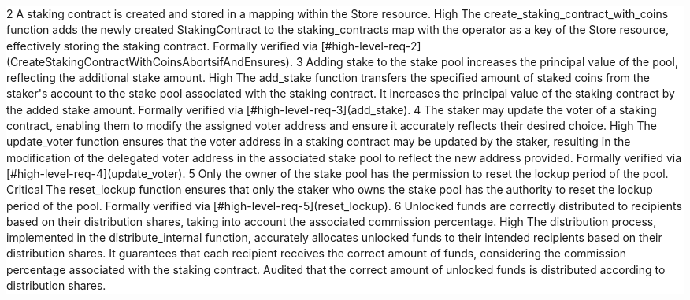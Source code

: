 <tr>
<td>2</td>
<td>A staking contract is created and stored in a mapping within the Store resource.</td>
<td>High</td>
<td>The create_staking_contract_with_coins function adds the newly created StakingContract to the staking_contracts map with the operator as a key of the Store resource, effectively storing the staking contract.</td>
<td>Formally verified via [#high&#45;level&#45;req&#45;2](CreateStakingContractWithCoinsAbortsifAndEnsures).</td>
</tr>

<tr>
<td>3</td>
<td>Adding stake to the stake pool increases the principal value of the pool, reflecting the additional stake amount.</td>
<td>High</td>
<td>The add_stake function transfers the specified amount of staked coins from the staker&apos;s account to the stake pool associated with the staking contract. It increases the principal value of the staking contract by the added stake amount.</td>
<td>Formally verified via [#high&#45;level&#45;req&#45;3](add_stake).</td>
</tr>

<tr>
<td>4</td>
<td>The staker may update the voter of a staking contract, enabling them to modify the assigned voter address and ensure it accurately reflects their desired choice.</td>
<td>High</td>
<td>The update_voter function ensures that the voter address in a staking contract may be updated by the staker, resulting in the modification of the delegated voter address in the associated stake pool to reflect the new address provided.</td>
<td>Formally verified via [#high&#45;level&#45;req&#45;4](update_voter).</td>
</tr>

<tr>
<td>5</td>
<td>Only the owner of the stake pool has the permission to reset the lockup period of the pool.</td>
<td>Critical</td>
<td>The reset_lockup function ensures that only the staker who owns the stake pool has the authority to reset the lockup period of the pool.</td>
<td>Formally verified via [#high&#45;level&#45;req&#45;5](reset_lockup).</td>
</tr>

<tr>
<td>6</td>
<td>Unlocked funds are correctly distributed to recipients based on their distribution shares, taking into account the associated commission percentage.</td>
<td>High</td>
<td>The distribution process, implemented in the distribute_internal function, accurately allocates unlocked funds to their intended recipients based on their distribution shares. It guarantees that each recipient receives the correct amount of funds, considering the commission percentage associated with the staking contract.</td>
<td>Audited that the correct amount of unlocked funds is distributed according to distribution shares.</td>
</tr>
